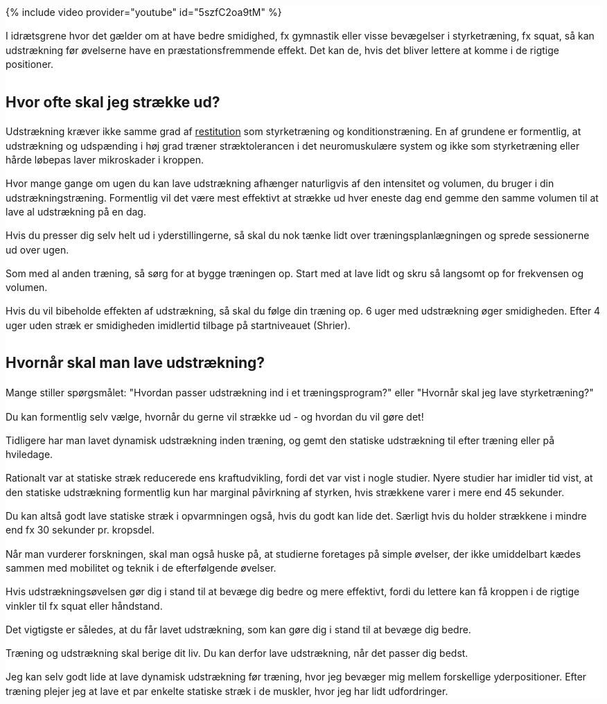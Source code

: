 {% include video provider="youtube" id="5szfC2oa9tM" %}

I idrætsgrene hvor det gælder om at have bedre smidighed, fx gymnastik eller visse bevægelser i styrketræning, fx squat, så kan udstrækning før øvelserne have en præstationsfremmende effekt. Det kan de, hvis det bliver lettere at komme i de rigtige positioner.

## Hvor ofte skal jeg strække ud?

Udstrækning kræver ikke samme grad af [restitution](/restitution/) som styrketræning og konditionstræning. En af grundene er formentlig, at udstrækning og udspænding i høj grad træner stræktolerancen i det neuromuskulære system og ikke som styrketræning eller hårde løbepas laver mikroskader i kroppen.

Hvor mange gange om ugen du kan lave udstrækning afhænger naturligvis af den intensitet og volumen, du bruger i din udstrækningstræning. Formentlig vil det være mest effektivt at strække ud hver eneste dag end gemme den samme volumen til at lave al udstrækning på en dag.

Hvis du presser dig selv helt ud i yderstillingerne, så skal du nok tænke lidt over træningsplanlægningen og sprede sessionerne ud over ugen.

Som med al anden træning, så sørg for at bygge træningen op. Start med at lave lidt og skru så langsomt op for frekvensen og volumen.

Hvis du vil bibeholde effekten af udstrækning, så skal du følge din træning op. 6 uger med udstrækning øger smidigheden. Efter 4 uger uden stræk er smidigheden imidlertid tilbage på startniveauet (Shrier).

## Hvornår skal man lave udstrækning?

Mange stiller spørgsmålet: "Hvordan passer udstrækning ind i et træningsprogram?" eller "Hvornår skal jeg lave styrketræning?"

Du kan formentlig selv vælge, hvornår du gerne vil strække ud - og hvordan du vil gøre det!

Tidligere har man lavet dynamisk udstrækning inden træning, og gemt den statiske udstrækning til efter træning eller på hviledage.

Rationalt var at statiske stræk reducerede ens kraftudvikling, fordi det var vist i nogle studier. Nyere studier har imidler tid vist, at den statiske udstrækning formentlig kun har marginal påvirkning af styrken, hvis strækkene varer i mere end 45 sekunder.

Du kan altså godt lave statiske stræk i opvarmningen også, hvis du godt kan lide det. Særligt hvis du holder strækkene i mindre end fx 30 sekunder pr. kropsdel.

Når man vurderer forskningen, skal man også huske på, at studierne foretages på simple øvelser, der ikke umiddelbart kædes sammen med mobilitet og teknik i de efterfølgende øvelser.

Hvis udstrækningsøvelsen gør dig i stand til at bevæge dig bedre og mere effektivt, fordi du lettere kan få kroppen i de rigtige vinkler til fx squat eller håndstand.

Det vigtigste er således, at du får lavet udstrækning, som kan gøre dig i stand til at bevæge dig bedre.

Træning og udstrækning skal berige dit liv. Du kan derfor lave udstrækning, når det passer dig bedst.

Jeg kan selv godt lide at lave dynamisk udstrækning før træning, hvor jeg bevæger mig mellem forskellige yderpositioner. Efter træning plejer jeg at lave et par enkelte statiske stræk i de muskler, hvor jeg har lidt udfordringer.
